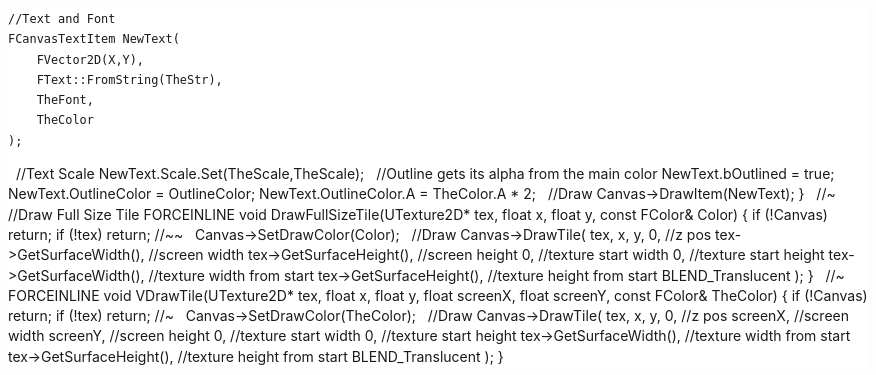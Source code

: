 	//Text and Font
	FCanvasTextItem NewText(
		FVector2D(X,Y),
		FText::FromString(TheStr),
		TheFont,
		TheColor
	);
 
	//Text Scale
	NewText.Scale.Set(TheScale,TheScale);
 
	//Outline gets its alpha from the main color
	NewText.bOutlined \= true;
	NewText.OutlineColor \= OutlineColor;
	NewText.OutlineColor.A \= TheColor.A \* 2;
 
	//Draw
	Canvas\-\>DrawItem(NewText);
}
 
//~
//Draw Full Size Tile
FORCEINLINE void DrawFullSizeTile(UTexture2D\* tex, float x, float y, const FColor& Color)
{
	if (!Canvas) return;
	if (!tex) return;
	//~~
 
	Canvas\-\>SetDrawColor(Color);
 
	//Draw
	Canvas\-\>DrawTile(
		tex, x, y, 0, //z pos
		tex\-\>GetSurfaceWidth(), //screen width
		tex\-\>GetSurfaceHeight(),  //screen height
		0, //texture start width
		0, //texture start height
		tex\-\>GetSurfaceWidth(), //texture width from start
		tex\-\>GetSurfaceHeight(), //texture height from start
		BLEND\_Translucent
	);
}
 
//~
 
FORCEINLINE void VDrawTile(UTexture2D\* tex, float x, float y, float screenX, float screenY, const FColor& TheColor)
{
	if (!Canvas) return;
	if (!tex) return;
	//~
 
	Canvas\-\>SetDrawColor(TheColor);
 
	//Draw
	Canvas\-\>DrawTile(
		tex, x, y, 0, //z pos
		screenX, //screen width
		screenY,  //screen height
		0, //texture start width
		0, //texture start height
		tex\-\>GetSurfaceWidth(), //texture width from start
		tex\-\>GetSurfaceHeight(), //texture height from start
		BLEND\_Translucent
	);
}
 